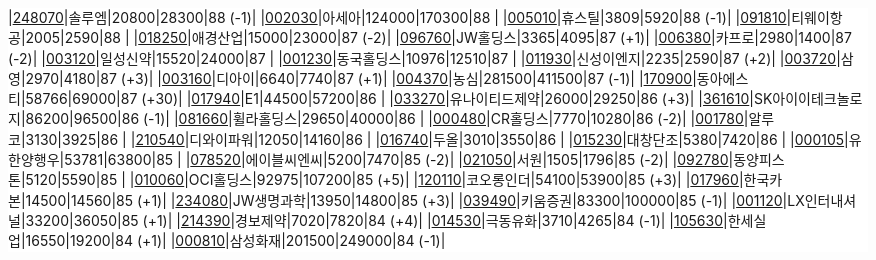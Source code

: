 |[248070](https://finance.daum.net/quotes/A248070)|솔루엠|20800|28300|88 (-1)|
|[002030](https://finance.daum.net/quotes/A002030)|아세아|124000|170300|88 |
|[005010](https://finance.daum.net/quotes/A005010)|휴스틸|3809|5920|88 (-1)|
|[091810](https://finance.daum.net/quotes/A091810)|티웨이항공|2005|2590|88 |
|[018250](https://finance.daum.net/quotes/A018250)|애경산업|15000|23000|87 (-2)|
|[096760](https://finance.daum.net/quotes/A096760)|JW홀딩스|3365|4095|87 (+1)|
|[006380](https://finance.daum.net/quotes/A006380)|카프로|2980|1400|87 (-2)|
|[003120](https://finance.daum.net/quotes/A003120)|일성신약|15520|24000|87 |
|[001230](https://finance.daum.net/quotes/A001230)|동국홀딩스|10976|12510|87 |
|[011930](https://finance.daum.net/quotes/A011930)|신성이엔지|2235|2590|87 (+2)|
|[003720](https://finance.daum.net/quotes/A003720)|삼영|2970|4180|87 (+3)|
|[003160](https://finance.daum.net/quotes/A003160)|디아이|6640|7740|87 (+1)|
|[004370](https://finance.daum.net/quotes/A004370)|농심|281500|411500|87 (-1)|
|[170900](https://finance.daum.net/quotes/A170900)|동아에스티|58766|69000|87 (+30)|
|[017940](https://finance.daum.net/quotes/A017940)|E1|44500|57200|86 |
|[033270](https://finance.daum.net/quotes/A033270)|유나이티드제약|26000|29250|86 (+3)|
|[361610](https://finance.daum.net/quotes/A361610)|SK아이이테크놀로지|86200|96500|86 (-1)|
|[081660](https://finance.daum.net/quotes/A081660)|휠라홀딩스|29650|40000|86 |
|[000480](https://finance.daum.net/quotes/A000480)|CR홀딩스|7770|10280|86 (-2)|
|[001780](https://finance.daum.net/quotes/A001780)|알루코|3130|3925|86 |
|[210540](https://finance.daum.net/quotes/A210540)|디와이파워|12050|14160|86 |
|[016740](https://finance.daum.net/quotes/A016740)|두올|3010|3550|86 |
|[015230](https://finance.daum.net/quotes/A015230)|대창단조|5380|7420|86 |
|[000105](https://finance.daum.net/quotes/A000105)|유한양행우|53781|63800|85 |
|[078520](https://finance.daum.net/quotes/A078520)|에이블씨엔씨|5200|7470|85 (-2)|
|[021050](https://finance.daum.net/quotes/A021050)|서원|1505|1796|85 (-2)|
|[092780](https://finance.daum.net/quotes/A092780)|동양피스톤|5120|5590|85 |
|[010060](https://finance.daum.net/quotes/A010060)|OCI홀딩스|92975|107200|85 (+5)|
|[120110](https://finance.daum.net/quotes/A120110)|코오롱인더|54100|53900|85 (+3)|
|[017960](https://finance.daum.net/quotes/A017960)|한국카본|14500|14560|85 (+1)|
|[234080](https://finance.daum.net/quotes/A234080)|JW생명과학|13950|14800|85 (+3)|
|[039490](https://finance.daum.net/quotes/A039490)|키움증권|83300|100000|85 (-1)|
|[001120](https://finance.daum.net/quotes/A001120)|LX인터내셔널|33200|36050|85 (+1)|
|[214390](https://finance.daum.net/quotes/A214390)|경보제약|7020|7820|84 (+4)|
|[014530](https://finance.daum.net/quotes/A014530)|극동유화|3710|4265|84 (-1)|
|[105630](https://finance.daum.net/quotes/A105630)|한세실업|16550|19200|84 (+1)|
|[000810](https://finance.daum.net/quotes/A000810)|삼성화재|201500|249000|84 (-1)|